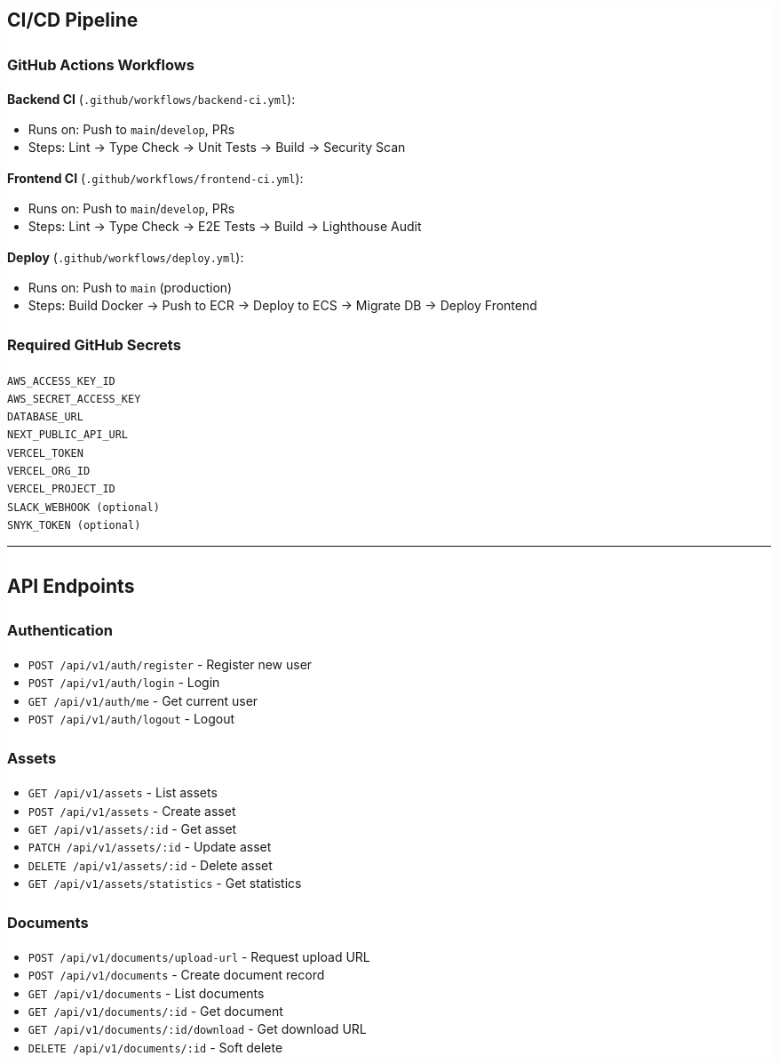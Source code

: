## CI/CD Pipeline

### GitHub Actions Workflows

**Backend CI** (`.github/workflows/backend-ci.yml`):
- Runs on: Push to `main`/`develop`, PRs
- Steps: Lint → Type Check → Unit Tests → Build → Security Scan

**Frontend CI** (`.github/workflows/frontend-ci.yml`):
- Runs on: Push to `main`/`develop`, PRs
- Steps: Lint → Type Check → E2E Tests → Build → Lighthouse Audit

**Deploy** (`.github/workflows/deploy.yml`):
- Runs on: Push to `main` (production)
- Steps: Build Docker → Push to ECR → Deploy to ECS → Migrate DB → Deploy Frontend

### Required GitHub Secrets

```
AWS_ACCESS_KEY_ID
AWS_SECRET_ACCESS_KEY
DATABASE_URL
NEXT_PUBLIC_API_URL
VERCEL_TOKEN
VERCEL_ORG_ID
VERCEL_PROJECT_ID
SLACK_WEBHOOK (optional)
SNYK_TOKEN (optional)
```

---

## API Endpoints

### Authentication
- `POST /api/v1/auth/register` - Register new user
- `POST /api/v1/auth/login` - Login
- `GET /api/v1/auth/me` - Get current user
- `POST /api/v1/auth/logout` - Logout

### Assets
- `GET /api/v1/assets` - List assets
- `POST /api/v1/assets` - Create asset
- `GET /api/v1/assets/:id` - Get asset
- `PATCH /api/v1/assets/:id` - Update asset
- `DELETE /api/v1/assets/:id` - Delete asset
- `GET /api/v1/assets/statistics` - Get statistics

### Documents
- `POST /api/v1/documents/upload-url` - Request upload URL
- `POST /api/v1/documents` - Create document record
- `GET /api/v1/documents` - List documents
- `GET /api/v1/documents/:id` - Get document
- `GET /api/v1/documents/:id/download` - Get download URL
- `DELETE /api/v1/documents/:id` - Soft delete
